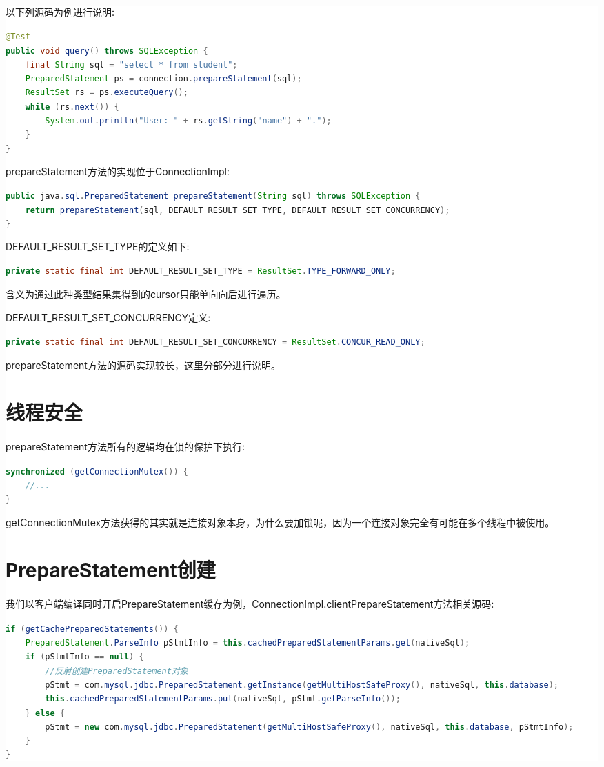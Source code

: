 以下列源码为例进行说明:

```java
@Test
public void query() throws SQLException {
    final String sql = "select * from student";
    PreparedStatement ps = connection.prepareStatement(sql);
    ResultSet rs = ps.executeQuery();
    while (rs.next()) {
        System.out.println("User: " + rs.getString("name") + ".");
    }
}
```

prepareStatement方法的实现位于ConnectionImpl:

```java
public java.sql.PreparedStatement prepareStatement(String sql) throws SQLException {
    return prepareStatement(sql, DEFAULT_RESULT_SET_TYPE, DEFAULT_RESULT_SET_CONCURRENCY);
}
```

DEFAULT_RESULT_SET_TYPE的定义如下:

```java
private static final int DEFAULT_RESULT_SET_TYPE = ResultSet.TYPE_FORWARD_ONLY;
```

含义为通过此种类型结果集得到的cursor只能单向向后进行遍历。

DEFAULT_RESULT_SET_CONCURRENCY定义:

```java
private static final int DEFAULT_RESULT_SET_CONCURRENCY = ResultSet.CONCUR_READ_ONLY;
```

prepareStatement方法的源码实现较长，这里分部分进行说明。

# 线程安全

prepareStatement方法所有的逻辑均在锁的保护下执行:

```java
synchronized (getConnectionMutex()) {
    //...
}
```

getConnectionMutex方法获得的其实就是连接对象本身，为什么要加锁呢，因为一个连接对象完全有可能在多个线程中被使用。

# PrepareStatement创建

我们以客户端编译同时开启PrepareStatement缓存为例，ConnectionImpl.clientPrepareStatement方法相关源码:

```java
if (getCachePreparedStatements()) {
    PreparedStatement.ParseInfo pStmtInfo = this.cachedPreparedStatementParams.get(nativeSql);
    if (pStmtInfo == null) {
        //反射创建PreparedStatement对象
        pStmt = com.mysql.jdbc.PreparedStatement.getInstance(getMultiHostSafeProxy(), nativeSql, this.database);
        this.cachedPreparedStatementParams.put(nativeSql, pStmt.getParseInfo());
    } else {
        pStmt = new com.mysql.jdbc.PreparedStatement(getMultiHostSafeProxy(), nativeSql, this.database, pStmtInfo);
    }
}
```
